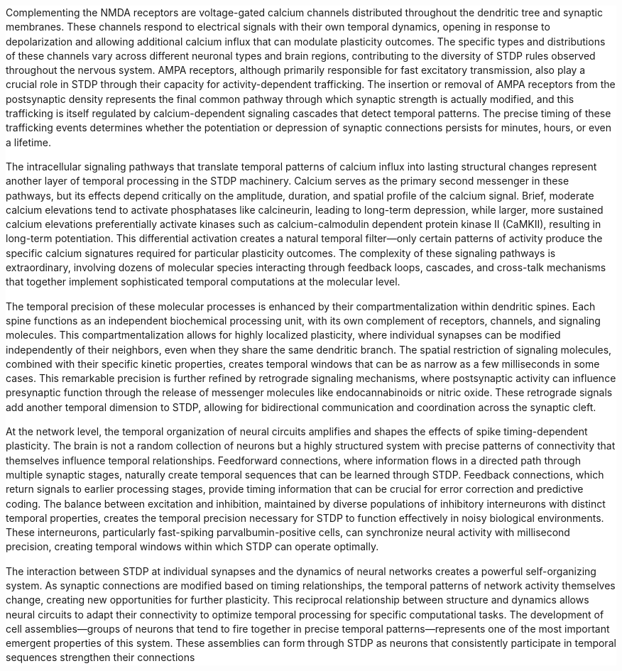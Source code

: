 Complementing the NMDA receptors are voltage-gated calcium channels distributed throughout the dendritic tree and synaptic membranes. These channels respond to electrical signals with their own temporal dynamics, opening in response to depolarization and allowing additional calcium influx that can modulate plasticity outcomes. The specific types and distributions of these channels vary across different neuronal types and brain regions, contributing to the diversity of STDP rules observed throughout the nervous system. AMPA receptors, although primarily responsible for fast excitatory transmission, also play a crucial role in STDP through their capacity for activity-dependent trafficking. The insertion or removal of AMPA receptors from the postsynaptic density represents the final common pathway through which synaptic strength is actually modified, and this trafficking is itself regulated by calcium-dependent signaling cascades that detect temporal patterns. The precise timing of these trafficking events determines whether the potentiation or depression of synaptic connections persists for minutes, hours, or even a lifetime.

The intracellular signaling pathways that translate temporal patterns of calcium influx into lasting structural changes represent another layer of temporal processing in the STDP machinery. Calcium serves as the primary second messenger in these pathways, but its effects depend critically on the amplitude, duration, and spatial profile of the calcium signal. Brief, moderate calcium elevations tend to activate phosphatases like calcineurin, leading to long-term depression, while larger, more sustained calcium elevations preferentially activate kinases such as calcium-calmodulin dependent protein kinase II (CaMKII), resulting in long-term potentiation. This differential activation creates a natural temporal filter—only certain patterns of activity produce the specific calcium signatures required for particular plasticity outcomes. The complexity of these signaling pathways is extraordinary, involving dozens of molecular species interacting through feedback loops, cascades, and cross-talk mechanisms that together implement sophisticated temporal computations at the molecular level.

The temporal precision of these molecular processes is enhanced by their compartmentalization within dendritic spines. Each spine functions as an independent biochemical processing unit, with its own complement of receptors, channels, and signaling molecules. This compartmentalization allows for highly localized plasticity, where individual synapses can be modified independently of their neighbors, even when they share the same dendritic branch. The spatial restriction of signaling molecules, combined with their specific kinetic properties, creates temporal windows that can be as narrow as a few milliseconds in some cases. This remarkable precision is further refined by retrograde signaling mechanisms, where postsynaptic activity can influence presynaptic function through the release of messenger molecules like endocannabinoids or nitric oxide. These retrograde signals add another temporal dimension to STDP, allowing for bidirectional communication and coordination across the synaptic cleft.

At the network level, the temporal organization of neural circuits amplifies and shapes the effects of spike timing-dependent plasticity. The brain is not a random collection of neurons but a highly structured system with precise patterns of connectivity that themselves influence temporal relationships. Feedforward connections, where information flows in a directed path through multiple synaptic stages, naturally create temporal sequences that can be learned through STDP. Feedback connections, which return signals to earlier processing stages, provide timing information that can be crucial for error correction and predictive coding. The balance between excitation and inhibition, maintained by diverse populations of inhibitory interneurons with distinct temporal properties, creates the temporal precision necessary for STDP to function effectively in noisy biological environments. These interneurons, particularly fast-spiking parvalbumin-positive cells, can synchronize neural activity with millisecond precision, creating temporal windows within which STDP can operate optimally.

The interaction between STDP at individual synapses and the dynamics of neural networks creates a powerful self-organizing system. As synaptic connections are modified based on timing relationships, the temporal patterns of network activity themselves change, creating new opportunities for further plasticity. This reciprocal relationship between structure and dynamics allows neural circuits to adapt their connectivity to optimize temporal processing for specific computational tasks. The development of cell assemblies—groups of neurons that tend to fire together in precise temporal patterns—represents one of the most important emergent properties of this system. These assemblies can form through STDP as neurons that consistently participate in temporal sequences strengthen their connections
